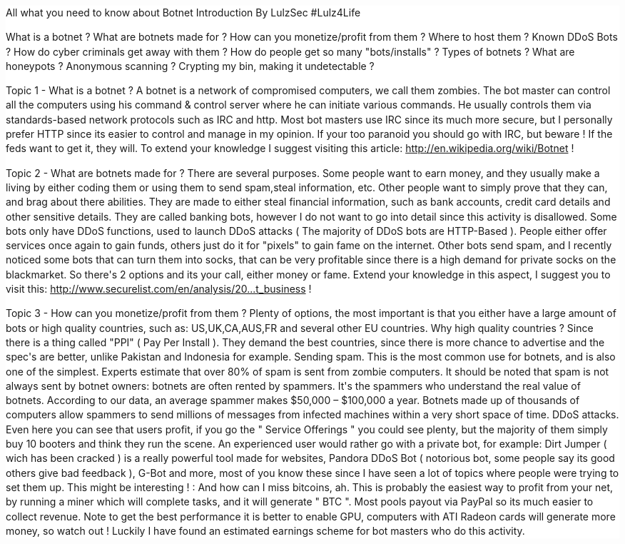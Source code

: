 All what you need to know about Botnet
Introduction By LulzSec #Lulz4Life




What is a botnet ?
What are botnets made for ?
How can you monetize/profit from them ?
Where to host them ?
Known DDoS Bots ?
How do cyber criminals get away with them ?
How do people get so many "bots/installs" ?
Types of botnets ?
What are honeypots ?
Anonymous scanning ?
Crypting my bin, making it undetectable ?


Topic 1 - What is a botnet ?
A botnet is a network of compromised computers, we call them zombies. The bot master can control all the computers using his command & control server where he can initiate various commands. He usually controls them via standards-based network protocols such as IRC and http. Most bot masters use IRC since its much more secure, but I personally prefer HTTP since its easier to control and manage in my opinion. If your too paranoid you should go with IRC, but beware ! If the feds want to get it, they will. To extend your knowledge I suggest visiting this article: http://en.wikipedia.org/wiki/Botnet !


Topic 2 - What are botnets made for ?
There are several purposes. Some people want to earn money, and they usually make a living by either coding them or using them to send spam,steal information, etc. Other people want to simply prove that they can, and brag about there abilities. They are made to either steal financial information, such as bank accounts, credit card details and other sensitive details. They are called banking bots, however I do not want to go into detail since this activity is disallowed. Some bots only have DDoS functions, used to launch DDoS attacks ( The majority of DDoS bots are HTTP-Based ). People either offer services once again to gain funds, others just do it for "pixels" to gain fame on the internet. Other bots send spam, and I recently noticed some bots that can turn them into socks, that can be very profitable since there is a high demand for private socks on the blackmarket. So there's 2 options and its your call, either money or fame. Extend your knowledge in this aspect, I suggest you to visit this: http://www.securelist.com/en/analysis/20...t_business !


Topic 3 - How can you monetize/profit from them ?
Plenty of options, the most important is that you either have a large amount of bots or high quality countries, such as: US,UK,CA,AUS,FR and several other EU countries. Why high quality countries ? Since there is a thing called "PPI" ( Pay Per Install ). They demand the best countries, since there is more chance to advertise and the spec's are better, unlike Pakistan and Indonesia for example. Sending spam. This is the most common use for botnets, and is also one of the simplest. Experts estimate that over 80% of spam is sent from zombie computers. It should be noted that spam is not always sent by botnet owners: botnets are often rented by spammers. It's the spammers who understand the real value of botnets. According to our data, an average spammer makes $50,000 – $100,000 a year. Botnets made up of thousands of computers allow spammers to send millions of messages from infected machines within a very short space of time. DDoS attacks. Even here you can see that users profit, if you go the " Service Offerings " you could see plenty, but the majority of them simply buy 10 booters and think they run the scene. An experienced user would rather go with a private bot, for example: Dirt Jumper ( wich has been cracked ) is a really powerful tool made for websites, Pandora DDoS Bot ( notorious bot, some people say its good others give bad feedback ), G-Bot and more, most of you know these since I have seen a lot of topics where people were trying to set them up. This might be interesting ! : And how can I miss bitcoins, ah. This is probably the easiest way to profit from your net, by running a miner which will complete tasks, and it will generate " BTC ". Most pools payout via PayPal so its much easier to collect revenue. Note to get the best performance it is better to enable GPU, computers with ATI Radeon cards will generate more money, so watch out ! Luckily I have found an estimated earnings scheme for bot masters who do this activity.
